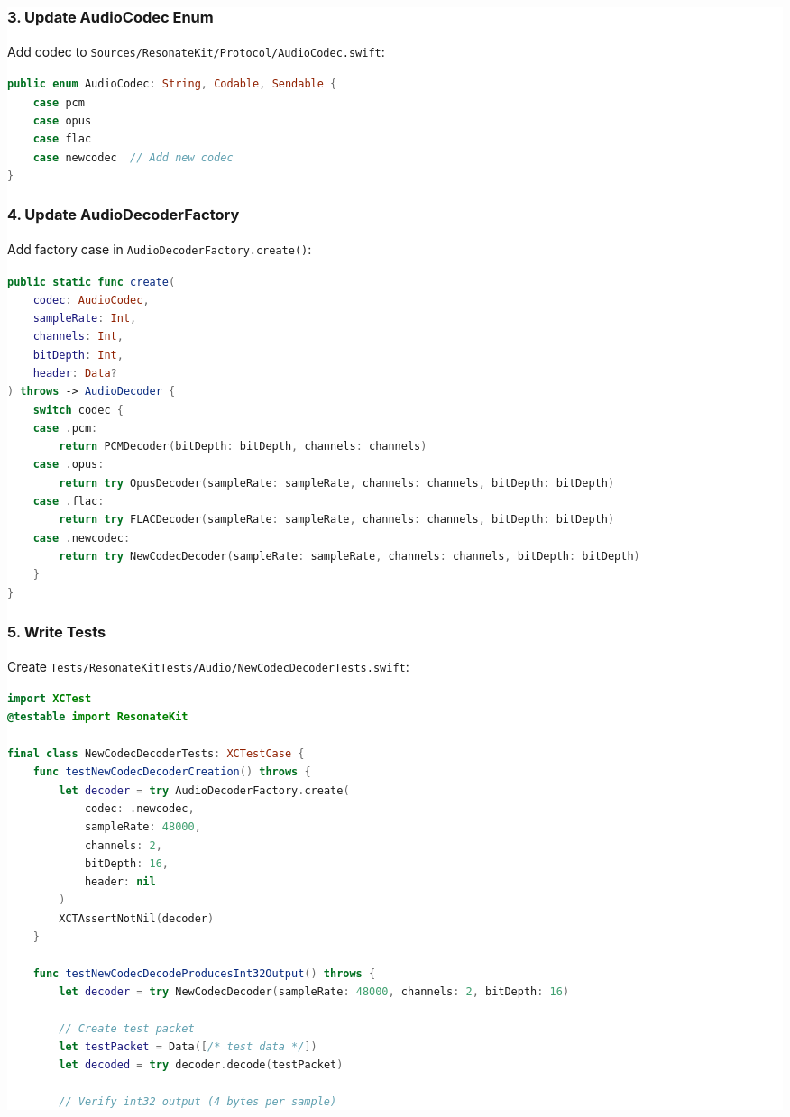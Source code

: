 ### 3. Update AudioCodec Enum

Add codec to `Sources/ResonateKit/Protocol/AudioCodec.swift`:

```swift
public enum AudioCodec: String, Codable, Sendable {
    case pcm
    case opus
    case flac
    case newcodec  // Add new codec
}
```

### 4. Update AudioDecoderFactory

Add factory case in `AudioDecoderFactory.create()`:

```swift
public static func create(
    codec: AudioCodec,
    sampleRate: Int,
    channels: Int,
    bitDepth: Int,
    header: Data?
) throws -> AudioDecoder {
    switch codec {
    case .pcm:
        return PCMDecoder(bitDepth: bitDepth, channels: channels)
    case .opus:
        return try OpusDecoder(sampleRate: sampleRate, channels: channels, bitDepth: bitDepth)
    case .flac:
        return try FLACDecoder(sampleRate: sampleRate, channels: channels, bitDepth: bitDepth)
    case .newcodec:
        return try NewCodecDecoder(sampleRate: sampleRate, channels: channels, bitDepth: bitDepth)
    }
}
```

### 5. Write Tests

Create `Tests/ResonateKitTests/Audio/NewCodecDecoderTests.swift`:

```swift
import XCTest
@testable import ResonateKit

final class NewCodecDecoderTests: XCTestCase {
    func testNewCodecDecoderCreation() throws {
        let decoder = try AudioDecoderFactory.create(
            codec: .newcodec,
            sampleRate: 48000,
            channels: 2,
            bitDepth: 16,
            header: nil
        )
        XCTAssertNotNil(decoder)
    }

    func testNewCodecDecodeProducesInt32Output() throws {
        let decoder = try NewCodecDecoder(sampleRate: 48000, channels: 2, bitDepth: 16)

        // Create test packet
        let testPacket = Data([/* test data */])
        let decoded = try decoder.decode(testPacket)

        // Verify int32 output (4 bytes per sample)
```
